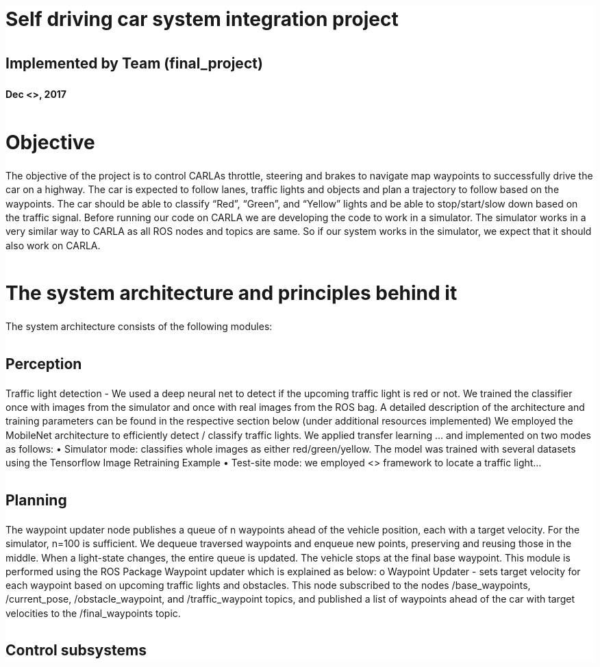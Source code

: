 
# Self driving car system integration project
## Implemented by Team (final_project)

#### Dec <>, 2017

# Objective

The objective of the project is to control CARLAs throttle, steering and brakes to navigate map waypoints to successfully drive the car on a highway. The car is expected to follow lanes, traffic lights and objects and plan a trajectory to follow based on the waypoints. The car should be able to classify “Red”, “Green”, and “Yellow” lights and be able to stop/start/slow down based on the traffic signal.
Before running our code on CARLA we are developing the code to work in a simulator. 
The simulator works in a very similar way to CARLA as all ROS nodes and topics are same. So if our system works in the simulator, we expect that it should also work on CARLA. 

# The system architecture and principles behind it

The system architecture consists of the following modules:

## Perception

Traffic light detection - We used a deep neural net to detect if the upcoming traffic light is red or not. We trained the classifier once with images from the simulator and once with real images from the ROS bag. A detailed description of the architecture and training parameters can be found in the respective section below (under additional resources implemented) 
We employed the MobileNet architecture to efficiently detect / classify traffic lights. We applied transfer learning … and implemented on two modes as follows: 
•	Simulator mode: classifies whole images as either red/green/yellow. The model was trained with several datasets using the Tensorflow Image Retraining Example 
•	Test-site mode: we employed <> framework to locate a traffic light… 

## Planning
The waypoint updater node publishes a queue of n waypoints ahead of the vehicle position, each with a target velocity. For the simulator, n=100 is sufficient.  We dequeue traversed waypoints and enqueue new points, preserving and reusing those in the middle. When a light-state changes, the entire queue is updated. The vehicle stops at the final base waypoint. This module is performed using the ROS Package Waypoint updater which is explained as below:
o	Waypoint Updater - sets target velocity for each waypoint based on upcoming traffic lights and obstacles.  This node subscribed to the nodes /base_waypoints, /current_pose, /obstacle_waypoint, and /traffic_waypoint topics, and published a list of waypoints ahead of the car with target velocities to the /final_waypoints topic.

## Control subsystems
